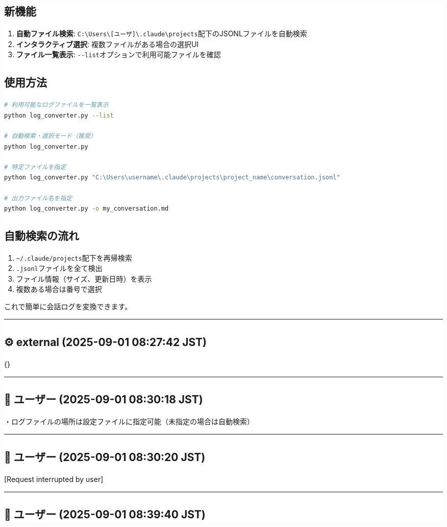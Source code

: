 ## 新機能
1. **自動ファイル検索**: `C:\Users\[ユーザ]\.claude\projects`配下のJSONLファイルを自動検索
2. **インタラクティブ選択**: 複数ファイルがある場合の選択UI
3. **ファイル一覧表示**: `--list`オプションで利用可能ファイルを確認

## 使用方法

```bash
# 利用可能なログファイルを一覧表示
python log_converter.py --list

# 自動検索・選択モード（推奨）
python log_converter.py

# 特定ファイルを指定
python log_converter.py "C:\Users\username\.claude\projects\project_name\conversation.jsonl"

# 出力ファイル名を指定
python log_converter.py -o my_conversation.md
```

## 自動検索の流れ
1. `~/.claude/projects`配下を再帰検索
2. `.jsonl`ファイルを全て検出
3. ファイル情報（サイズ、更新日時）を表示
4. 複数ある場合は番号で選択

これで簡単に会話ログを変換できます。

---

## ⚙️ external (2025-09-01 08:27:42 JST)

{}

---

## 👤 ユーザー (2025-09-01 08:30:18 JST)

・ログファイルの場所は設定ファイルに指定可能（未指定の場合は自動検索）

---

## 👤 ユーザー (2025-09-01 08:30:20 JST)

[Request interrupted by user]

---

## 👤 ユーザー (2025-09-01 08:39:40 JST)
